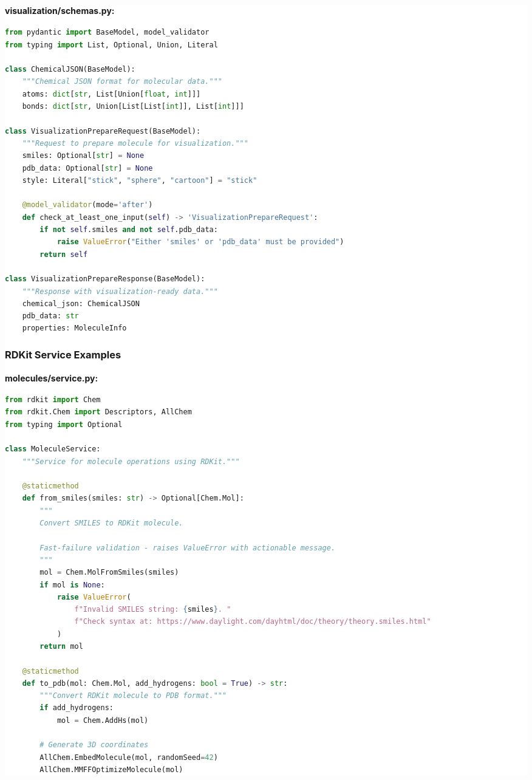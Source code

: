 **visualization/schemas.py:**
```python
from pydantic import BaseModel, model_validator
from typing import List, Optional, Union, Literal

class ChemicalJSON(BaseModel):
    """Chemical JSON format for molecular data."""
    atoms: dict[str, List[Union[float, int]]]
    bonds: dict[str, Union[List[List[int]], List[int]]]

class VisualizationPrepareRequest(BaseModel):
    """Request to prepare molecule for visualization."""
    smiles: Optional[str] = None
    pdb_data: Optional[str] = None
    style: Literal["stick", "sphere", "cartoon"] = "stick"

    @model_validator(mode='after')
    def check_at_least_one_input(self) -> 'VisualizationPrepareRequest':
        if not self.smiles and not self.pdb_data:
            raise ValueError("Either 'smiles' or 'pdb_data' must be provided")
        return self

class VisualizationPrepareResponse(BaseModel):
    """Response with visualization-ready data."""
    chemical_json: ChemicalJSON
    pdb_data: str
    properties: MoleculeInfo
```

### RDKit Service Examples

**molecules/service.py:**
```python
from rdkit import Chem
from rdkit.Chem import Descriptors, AllChem
from typing import Optional

class MoleculeService:
    """Service for molecule operations using RDKit."""

    @staticmethod
    def from_smiles(smiles: str) -> Optional[Chem.Mol]:
        """
        Convert SMILES to RDKit molecule.

        Fast-failure validation - raises ValueError with actionable message.
        """
        mol = Chem.MolFromSmiles(smiles)
        if mol is None:
            raise ValueError(
                f"Invalid SMILES string: {smiles}. "
                f"Check syntax at: https://www.daylight.com/dayhtml/doc/theory/theory.smiles.html"
            )
        return mol

    @staticmethod
    def to_pdb(mol: Chem.Mol, add_hydrogens: bool = True) -> str:
        """Convert RDKit molecule to PDB format."""
        if add_hydrogens:
            mol = Chem.AddHs(mol)

        # Generate 3D coordinates
        AllChem.EmbedMolecule(mol, randomSeed=42)
        AllChem.MMFFOptimizeMolecule(mol)
```